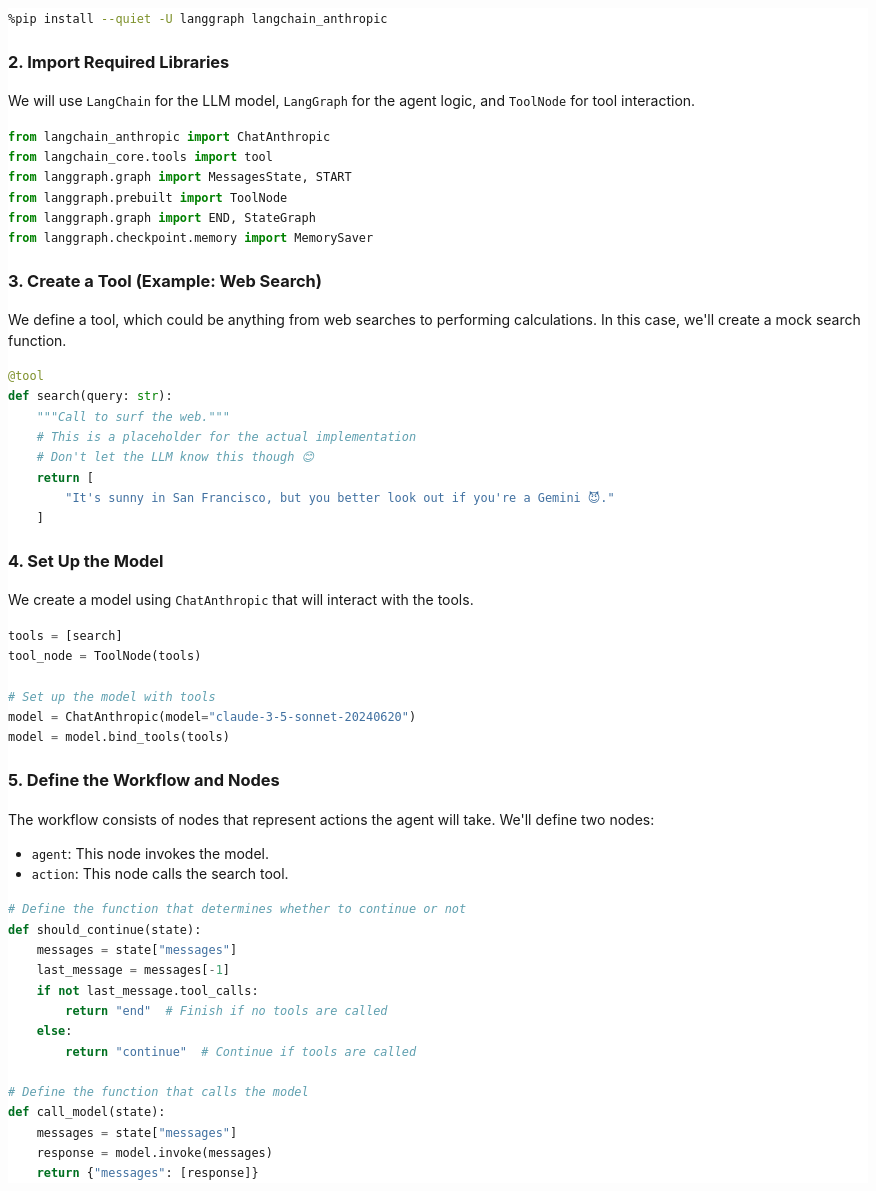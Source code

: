```bash
%pip install --quiet -U langgraph langchain_anthropic
```

### 2. **Import Required Libraries**

We will use `LangChain` for the LLM model, `LangGraph` for the agent logic, and `ToolNode` for tool interaction.

```python
from langchain_anthropic import ChatAnthropic
from langchain_core.tools import tool
from langgraph.graph import MessagesState, START
from langgraph.prebuilt import ToolNode
from langgraph.graph import END, StateGraph
from langgraph.checkpoint.memory import MemorySaver
```

### 3. **Create a Tool (Example: Web Search)**

We define a tool, which could be anything from web searches to performing calculations. In this case, we'll create a mock search function.

```python
@tool
def search(query: str):
    """Call to surf the web."""
    # This is a placeholder for the actual implementation
    # Don't let the LLM know this though 😊
    return [
        "It's sunny in San Francisco, but you better look out if you're a Gemini 😈."
    ]
```

### 4. **Set Up the Model**

We create a model using `ChatAnthropic` that will interact with the tools.

```python
tools = [search]
tool_node = ToolNode(tools)

# Set up the model with tools
model = ChatAnthropic(model="claude-3-5-sonnet-20240620")
model = model.bind_tools(tools)
```

### 5. **Define the Workflow and Nodes**

The workflow consists of nodes that represent actions the agent will take. We'll define two nodes:
- `agent`: This node invokes the model.
- `action`: This node calls the search tool.

```python
# Define the function that determines whether to continue or not
def should_continue(state):
    messages = state["messages"]
    last_message = messages[-1]
    if not last_message.tool_calls:
        return "end"  # Finish if no tools are called
    else:
        return "continue"  # Continue if tools are called

# Define the function that calls the model
def call_model(state):
    messages = state["messages"]
    response = model.invoke(messages)
    return {"messages": [response]}
```